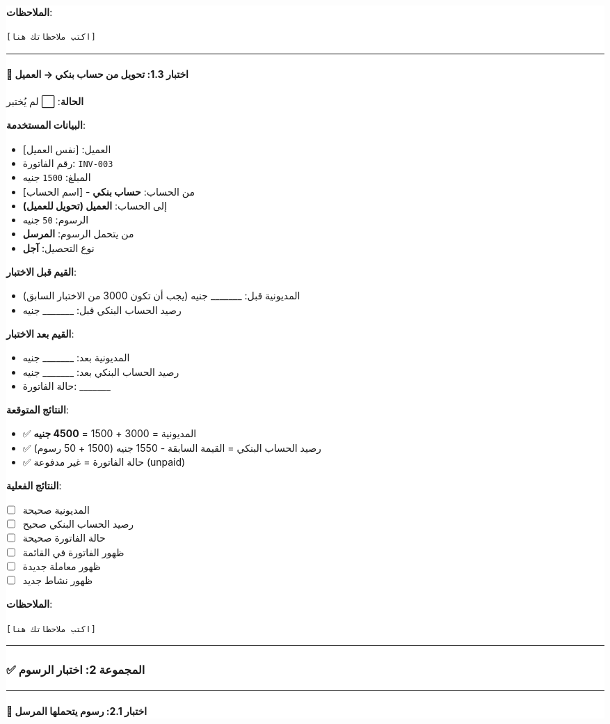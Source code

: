 **الملاحظات**:
```
[اكتب ملاحظاتك هنا]
```

---

#### 🧪 اختبار 1.3: تحويل من حساب بنكي → العميل

**الحالة**: ⬜ لم يُختبر

**البيانات المستخدمة**:
- العميل: [نفس العميل]
- رقم الفاتورة: `INV-003`
- المبلغ: `1500` جنيه
- من الحساب: **حساب بنكي** - [اسم الحساب]
- إلى الحساب: **العميل (تحويل للعميل)**
- الرسوم: `50` جنيه
- من يتحمل الرسوم: **المرسل**
- نوع التحصيل: **آجل**

**القيم قبل الاختبار**:
- المديونية قبل: _______ جنيه (يجب أن تكون 3000 من الاختبار السابق)
- رصيد الحساب البنكي قبل: _______ جنيه

**القيم بعد الاختبار**:
- المديونية بعد: _______ جنيه
- رصيد الحساب البنكي بعد: _______ جنيه
- حالة الفاتورة: _______

**النتائج المتوقعة**:
- ✅ المديونية = 3000 + 1500 = **4500 جنيه**
- ✅ رصيد الحساب البنكي = القيمة السابقة - 1550 جنيه (1500 + 50 رسوم)
- ✅ حالة الفاتورة = غير مدفوعة (unpaid)

**النتائج الفعلية**:
- [ ] المديونية صحيحة
- [ ] رصيد الحساب البنكي صحيح
- [ ] حالة الفاتورة صحيحة
- [ ] ظهور الفاتورة في القائمة
- [ ] ظهور معاملة جديدة
- [ ] ظهور نشاط جديد

**الملاحظات**:
```
[اكتب ملاحظاتك هنا]
```

---

### ✅ المجموعة 2: اختبار الرسوم

---

#### 🧪 اختبار 2.1: رسوم يتحملها المرسل
